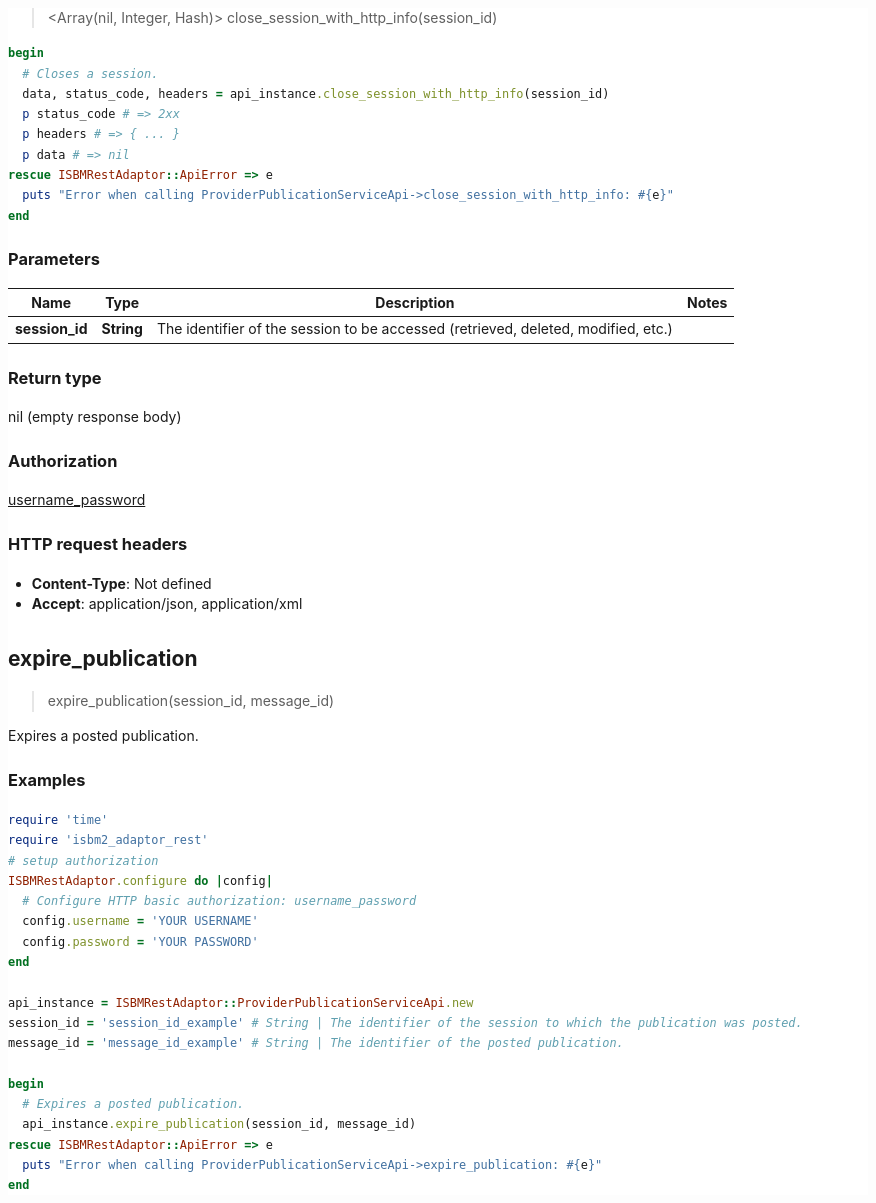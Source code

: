 > <Array(nil, Integer, Hash)> close_session_with_http_info(session_id)

```ruby
begin
  # Closes a session.
  data, status_code, headers = api_instance.close_session_with_http_info(session_id)
  p status_code # => 2xx
  p headers # => { ... }
  p data # => nil
rescue ISBMRestAdaptor::ApiError => e
  puts "Error when calling ProviderPublicationServiceApi->close_session_with_http_info: #{e}"
end
```

### Parameters

| Name | Type | Description | Notes |
| ---- | ---- | ----------- | ----- |
| **session_id** | **String** | The identifier of the session to be accessed (retrieved, deleted, modified, etc.) |  |

### Return type

nil (empty response body)

### Authorization

[username_password](../README.md#username_password)

### HTTP request headers

- **Content-Type**: Not defined
- **Accept**: application/json, application/xml


## expire_publication

> expire_publication(session_id, message_id)

Expires a posted publication.

### Examples

```ruby
require 'time'
require 'isbm2_adaptor_rest'
# setup authorization
ISBMRestAdaptor.configure do |config|
  # Configure HTTP basic authorization: username_password
  config.username = 'YOUR USERNAME'
  config.password = 'YOUR PASSWORD'
end

api_instance = ISBMRestAdaptor::ProviderPublicationServiceApi.new
session_id = 'session_id_example' # String | The identifier of the session to which the publication was posted.
message_id = 'message_id_example' # String | The identifier of the posted publication.

begin
  # Expires a posted publication.
  api_instance.expire_publication(session_id, message_id)
rescue ISBMRestAdaptor::ApiError => e
  puts "Error when calling ProviderPublicationServiceApi->expire_publication: #{e}"
end
```
